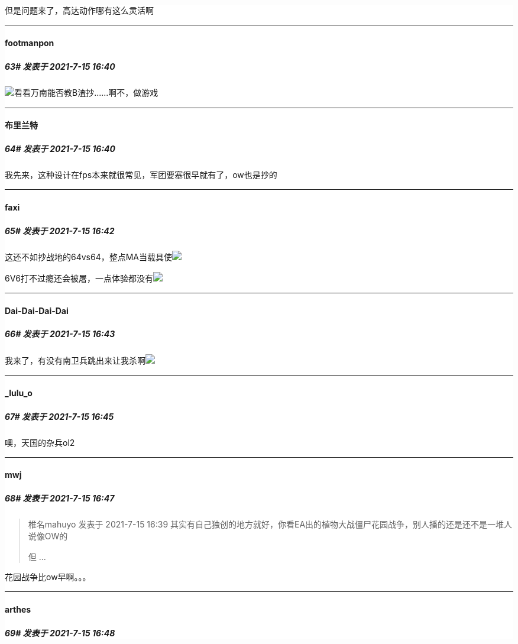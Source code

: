 但是问题来了，高达动作哪有这么灵活啊

*****

####  footmanpon  
##### 63#       发表于 2021-7-15 16:40

<img src="https://static.saraba1st.com/image/smiley/face2017/067.png" referrerpolicy="no-referrer">看看万南能否教B渣抄......啊不，做游戏

*****

####  布里兰特  
##### 64#       发表于 2021-7-15 16:40

我先来，这种设计在fps本来就很常见，军团要塞很早就有了，ow也是抄的

*****

####  faxi  
##### 65#       发表于 2021-7-15 16:42

这还不如抄战地的64vs64，整点MA当载具使<img src="https://static.saraba1st.com/image/smiley/face2017/126.png" referrerpolicy="no-referrer">

6V6打不过瘾还会被屠，一点体验都没有<img src="https://static.saraba1st.com/image/smiley/face2017/126.png" referrerpolicy="no-referrer">

*****

####  Dai-Dai-Dai-Dai  
##### 66#       发表于 2021-7-15 16:43

我来了，有没有南卫兵跳出来让我杀啊<img src="https://static.saraba1st.com/image/smiley/face2017/251.png" referrerpolicy="no-referrer">

*****

####  _lulu_o  
##### 67#       发表于 2021-7-15 16:45

噢，天国的杂兵ol2

*****

####  mwj  
##### 68#       发表于 2021-7-15 16:47

<blockquote>椎名mahuyo 发表于 2021-7-15 16:39
其实有自己独创的地方就好，你看EA出的植物大战僵尸花园战争，别人播的还是还不是一堆人说像OW的

但 ...</blockquote>
花园战争比ow早啊。。。

*****

####  arthes  
##### 69#       发表于 2021-7-15 16:48
